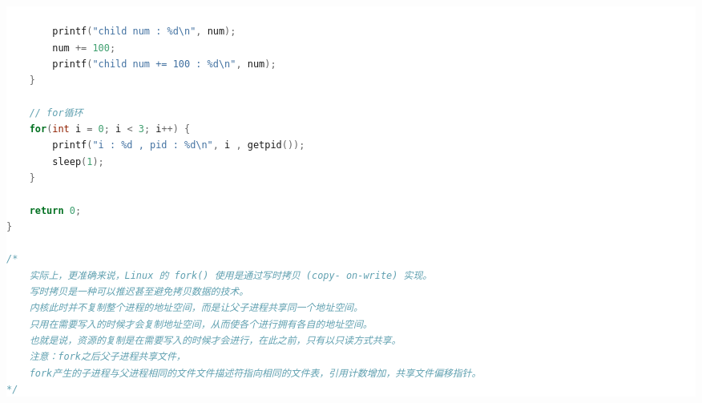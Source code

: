 ```c++
       
        printf("child num : %d\n", num);
        num += 100;
        printf("child num += 100 : %d\n", num);
    }

    // for循环
    for(int i = 0; i < 3; i++) {
        printf("i : %d , pid : %d\n", i , getpid());
        sleep(1);
    }

    return 0;
}

/*
    实际上，更准确来说，Linux 的 fork() 使用是通过写时拷贝 (copy- on-write) 实现。
    写时拷贝是一种可以推迟甚至避免拷贝数据的技术。
    内核此时并不复制整个进程的地址空间，而是让父子进程共享同一个地址空间。
    只用在需要写入的时候才会复制地址空间，从而使各个进行拥有各自的地址空间。
    也就是说，资源的复制是在需要写入的时候才会进行，在此之前，只有以只读方式共享。
    注意：fork之后父子进程共享文件，
    fork产生的子进程与父进程相同的文件文件描述符指向相同的文件表，引用计数增加，共享文件偏移指针。
*/

```

